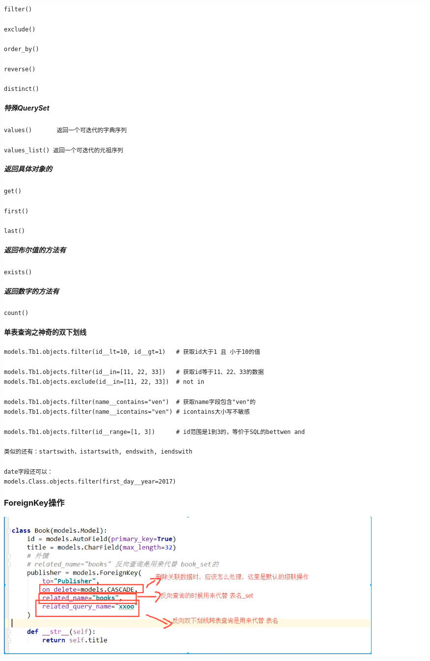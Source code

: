     filter()
    
    exclude()
    
    order_by()
    
    reverse()
    
    distinct()

##### 特殊QuerySet

    values()       返回一个可迭代的字典序列
    
    values_list() 返回一个可迭代的元祖序列

##### 返回具体对象的

    get()
    
    first()
    
    last()

##### 返回布尔值的方法有

    exists()

##### 返回数字的方法有

    count()

#### 单表查询之神奇的双下划线

    models.Tb1.objects.filter(id__lt=10, id__gt=1)   # 获取id大于1 且 小于10的值
     
    models.Tb1.objects.filter(id__in=[11, 22, 33])   # 获取id等于11、22、33的数据
    models.Tb1.objects.exclude(id__in=[11, 22, 33])  # not in
     
    models.Tb1.objects.filter(name__contains="ven")  # 获取name字段包含"ven"的
    models.Tb1.objects.filter(name__icontains="ven") # icontains大小写不敏感
     
    models.Tb1.objects.filter(id__range=[1, 3])      # id范围是1到3的，等价于SQL的bettwen and
     
    类似的还有：startswith，istartswith, endswith, iendswith　
    
    date字段还可以：
    models.Class.objects.filter(first_day__year=2017)

### ForeignKey操作

![](./res/ForeignKey.png)
